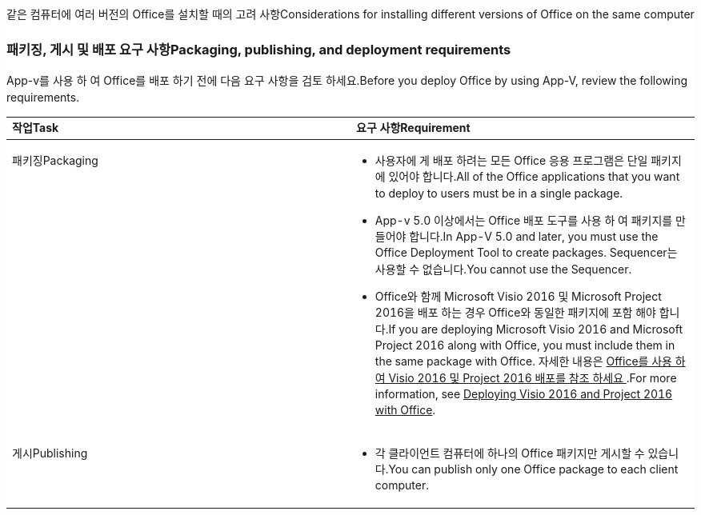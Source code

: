 <td align="left"><p><span data-ttu-id="72785-123">같은 컴퓨터에 여러 버전의 Office를 설치할 때의 고려 사항</span><span class="sxs-lookup"><span data-stu-id="72785-123">Considerations for installing different versions of Office on the same computer</span></span></p></td>
</tr>
</tbody>
</table>



### <a href="" id="bkmk-pkg-pub-reqs"></a><span data-ttu-id="72785-124">패키징, 게시 및 배포 요구 사항</span><span class="sxs-lookup"><span data-stu-id="72785-124">Packaging, publishing, and deployment requirements</span></span>

<span data-ttu-id="72785-125">App-v를 사용 하 여 Office를 배포 하기 전에 다음 요구 사항을 검토 하세요.</span><span class="sxs-lookup"><span data-stu-id="72785-125">Before you deploy Office by using App-V, review the following requirements.</span></span>

<table>
<colgroup>
<col width="50%" />
<col width="50%" />
</colgroup>
<thead>
<tr class="header">
<th align="left"><span data-ttu-id="72785-126">작업</span><span class="sxs-lookup"><span data-stu-id="72785-126">Task</span></span></th>
<th align="left"><span data-ttu-id="72785-127">요구 사항</span><span class="sxs-lookup"><span data-stu-id="72785-127">Requirement</span></span></th>
</tr>
</thead>
<tbody>
<tr class="odd">
<td align="left"><p><span data-ttu-id="72785-128">패키징</span><span class="sxs-lookup"><span data-stu-id="72785-128">Packaging</span></span></p></td>
<td align="left">
<ul>
<li><p><span data-ttu-id="72785-129">사용자에 게 배포 하려는 모든 Office 응용 프로그램은 단일 패키지에 있어야 합니다.</span><span class="sxs-lookup"><span data-stu-id="72785-129">All of the Office applications that you want to deploy to users must be in a single package.</span></span></p></li>
<li><p><span data-ttu-id="72785-130">App-v 5.0 이상에서는 Office 배포 도구를 사용 하 여 패키지를 만들어야 합니다.</span><span class="sxs-lookup"><span data-stu-id="72785-130">In App-V 5.0 and later, you must use the Office Deployment Tool to create packages.</span></span> <span data-ttu-id="72785-131">Sequencer는 사용할 수 없습니다.</span><span class="sxs-lookup"><span data-stu-id="72785-131">You cannot use the Sequencer.</span></span></p></li>
<li><p><span data-ttu-id="72785-132">Office와 함께 Microsoft Visio 2016 및 Microsoft Project 2016을 배포 하는 경우 Office와 동일한 패키지에 포함 해야 합니다.</span><span class="sxs-lookup"><span data-stu-id="72785-132">If you are deploying Microsoft Visio 2016 and Microsoft Project 2016 along with Office, you must include them in the same package with Office.</span></span> <span data-ttu-id="72785-133">자세한 내용은 <a href="#bkmk-deploy-visio-project" data-raw-source="[Deploying Visio 2016 and Project 2016 with Office](#bkmk-deploy-visio-project)"> Office를 사용 하 여 Visio 2016 및 Project 2016 배포를 참조 하세요 </a> .</span><span class="sxs-lookup"><span data-stu-id="72785-133">For more information, see <a href="#bkmk-deploy-visio-project" data-raw-source="[Deploying Visio 2016 and Project 2016 with Office](#bkmk-deploy-visio-project)">Deploying Visio 2016 and Project 2016 with Office</a>.</span></span></p></li>
</ul></td>
</tr>
<tr class="even">
<td align="left"><p><span data-ttu-id="72785-134">게시</span><span class="sxs-lookup"><span data-stu-id="72785-134">Publishing</span></span></p></td>
<td align="left"><ul>
<li><p><span data-ttu-id="72785-135">각 클라이언트 컴퓨터에 하나의 Office 패키지만 게시할 수 있습니다.</span><span class="sxs-lookup"><span data-stu-id="72785-135">You can publish only one Office package to each client computer.</span></span></p></li>